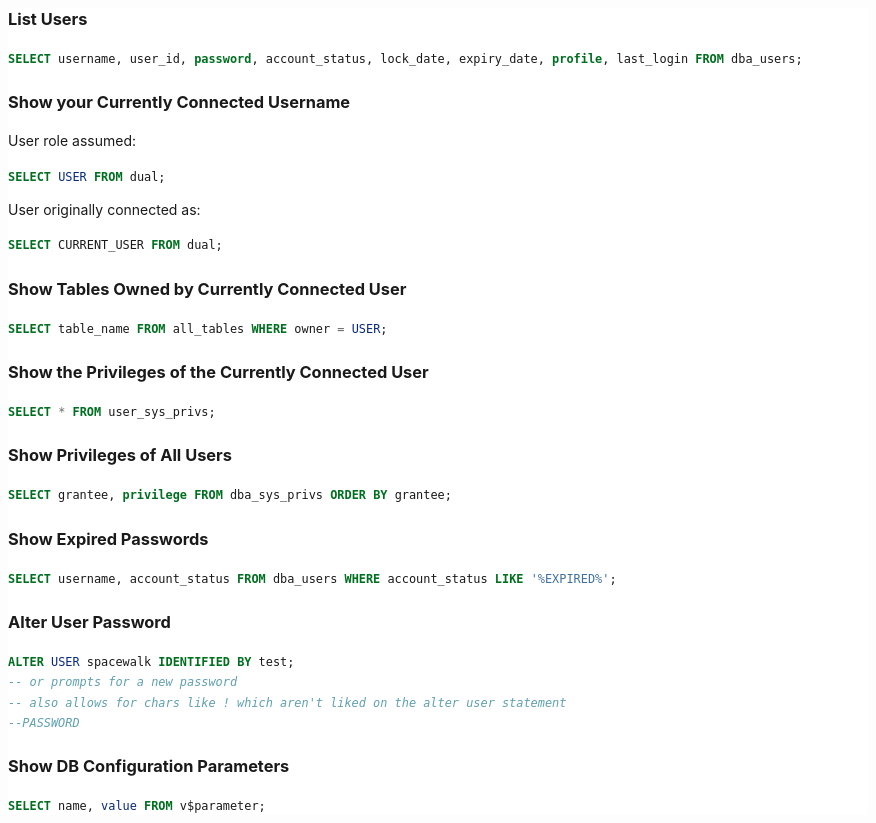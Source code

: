 ### List Users

```sql
SELECT username, user_id, password, account_status, lock_date, expiry_date, profile, last_login FROM dba_users;
```

### Show your Currently Connected Username

User role assumed:

```sql
SELECT USER FROM dual;
```

User originally connected as:

```sql
SELECT CURRENT_USER FROM dual;
```

### Show Tables Owned by Currently Connected User

```sql
SELECT table_name FROM all_tables WHERE owner = USER;
```

### Show the Privileges of the Currently Connected User

```sql
SELECT * FROM user_sys_privs;
```

### Show Privileges of All Users

```sql
SELECT grantee, privilege FROM dba_sys_privs ORDER BY grantee;
```

### Show Expired Passwords

```sql
SELECT username, account_status FROM dba_users WHERE account_status LIKE '%EXPIRED%';
```

### Alter User Password

```sql
ALTER USER spacewalk IDENTIFIED BY test;
-- or prompts for a new password
-- also allows for chars like ! which aren't liked on the alter user statement
--PASSWORD
```

### Show DB Configuration Parameters

```sql
SELECT name, value FROM v$parameter;
```
